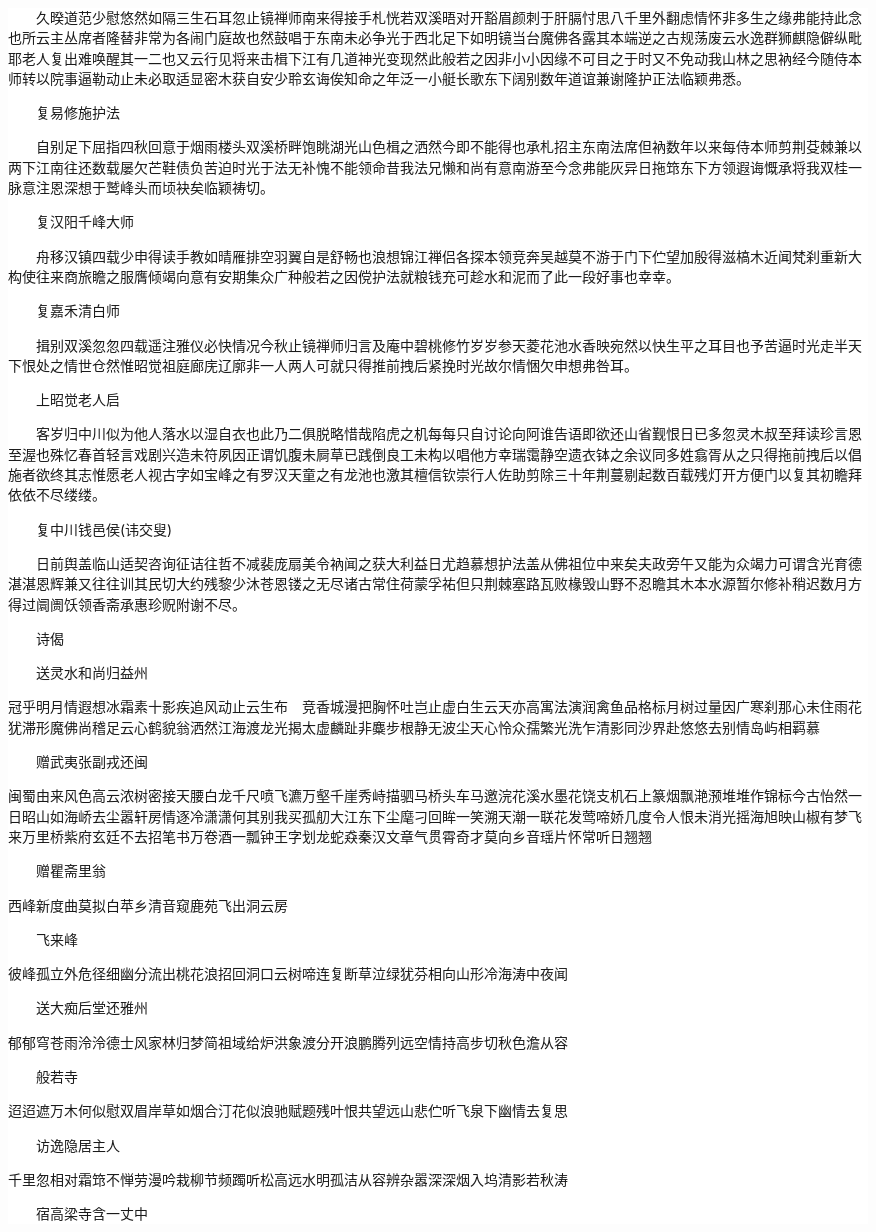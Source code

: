 
　　久暌道范少慰悠然如隔三生石耳忽止镜禅师南来得接手札恍若双溪晤对开豁眉颜刺于肝膈忖思八千里外翻虑情怀非多生之缘弗能持此念也所云主丛席者隆替非常为各闹门庭故也然鼓唱于东南未必争光于西北足下如明镜当台魔佛各露其本端逆之古规荡废云水逸群狮麒隐僻纵毗耶老人复出难唤醒其一二也又云行见将来击楫下江有几道神光变现然此般若之因非小小因缘不可目之于时又不免动我山林之思衲经今随侍本师转以院事逼勒动止未必取适显密木获自安少聆玄诲俟知命之年泛一小艇长歌东下阔别数年道谊兼谢隆护正法临颖弗悉。

　　复易修施护法

　　自别足下屈指四秋回意于烟雨楼头双溪桥畔饱眺湖光山色楫之洒然今即不能得也承札招主东南法席但衲数年以来每侍本师剪荆芟棘兼以两下江南往还数载屡欠芒鞋债负苦迫时光于法无补愧不能领命昔我法兄懒和尚有意南游至今念弗能灰异日拖筇东下方领遐诲慨承将我双桂一脉意注恩深想于鹫峰头而顷袂矣临颖祷切。

　　复汉阳千峰大师

　　舟移汉镇四载少申得读手教如晴雁排空羽翼自是舒畅也浪想锦江禅侣各探本领竞奔吴越莫不游于门下伫望加殷得滋槁木近闻梵刹重新大构使往来商旅瞻之服膺倾竭向意有安期集众广种般若之因傥护法就粮钱充可趁水和泥而了此一段好事也幸幸。

　　复嘉禾清白师

　　揖别双溪忽忽四载遥注雅仪必快情况今秋止镜禅师归言及庵中碧桃修竹岁岁参天菱花池水香映宛然以快生平之耳目也予苦逼时光走半天下恨处之情世仓然惟昭觉祖庭廊庑辽廓非一人两人可就只得推前拽后紧挽时光故尔情悃欠申想弗咎耳。

　　上昭觉老人启

　　客岁归中川似为他人落水以湿自衣也此乃二俱脱略惜哉陷虎之机每每只自讨论向阿谁告语即欲还山省觐恨日已多忽灵木叔至拜读珍言恩至渥也殊忆春首轻言戏剧兴造未符夙因正谓饥腹未屙草已践倒良工未构以唱他方幸瑞霭静空遗衣钵之余议同多姓翕胥从之只得拖前拽后以倡施者欲终其志惟愿老人视古字如宝峰之有罗汉天童之有龙池也激其檀信钦崇行人佐助剪除三十年荆蔓剔起数百载残灯开方便门以复其初瞻拜依依不尽缕缕。

　　复中川钱邑侯(讳交叟)

　　日前舆盖临山适契咨询征诘往哲不减裴庞扇美令衲闻之获大利益日尤趋慕想护法盖从佛祖位中来矣夫政旁午又能为众竭力可谓含光育德湛湛恩辉兼又往往训其民切大约残黎少沐苍恩镂之无尽诸古常住荷蒙孚祐但只荆棘塞路瓦败椽毁山野不忍瞻其木本水源暂尔修补稍迟数月方得过阛阓饫领香斋承惠珍贶附谢不尽。

　　诗偈

　　送灵水和尚归益州

冠乎明月情遐想冰霜素十影疾追风动止云生布　竞香城漫把胸怀吐岂止虚白生云天亦高寓法演润禽鱼品格标月树过量因广寒刹那心未住雨花犹滞形魔佛尚稽足云心鹤貌翁洒然江海渡龙光揭太虚麟趾非麋步根静无波尘天心怜众孺繁光洗乍清影同沙界赴悠悠去别情岛屿相羁慕

　　赠武夷张副戎还闽

闽蜀由来风色高云浓树密接天腰白龙千尺喷飞瀌万壑千崖秀峙描驷马桥头车马邀浣花溪水墨花饶支机石上篆烟飘滟滪堆堆作锦标今古怡然一日昭山如海峤去尘嚣轩房情逐冷潇潇何其别我买孤舠大江东下尘麾刁回眸一笑溯天潮一联花发莺啼娇几度令人恨未消光摇海旭映山椒有梦飞来万里桥紫府玄廷不去招笔书万卷酒一瓢钟王字划龙蛇猋秦汉文章气贯霄奇才莫向乡音瑶片怀常听日翘翘

　　赠瞿斋里翁

西峰新度曲莫拟白苹乡清音窥鹿苑飞出洞云房

　　飞来峰

彼峰孤立外危径细幽分流出桃花浪招回洞口云树啼连复断草泣绿犹芬相向山形冷海涛中夜闻

　　送大痴后堂还雅州

郁郁穹苍雨泠泠德士风家林归梦简祖域给炉洪象渡分开浪鹏腾列远空情持高步切秋色澹从容

　　般若寺

迢迢遮万木何似慰双眉岸草如烟合汀花似浪驰赋题残叶恨共望远山悲伫听飞泉下幽情去复思

　　访逸隐居主人

千里忽相对霜筇不惮劳漫吟栽柳节频躅听松高远水明孤洁从容辨杂嚣深深烟入坞清影若秋涛

　　宿高梁寺含一丈中
